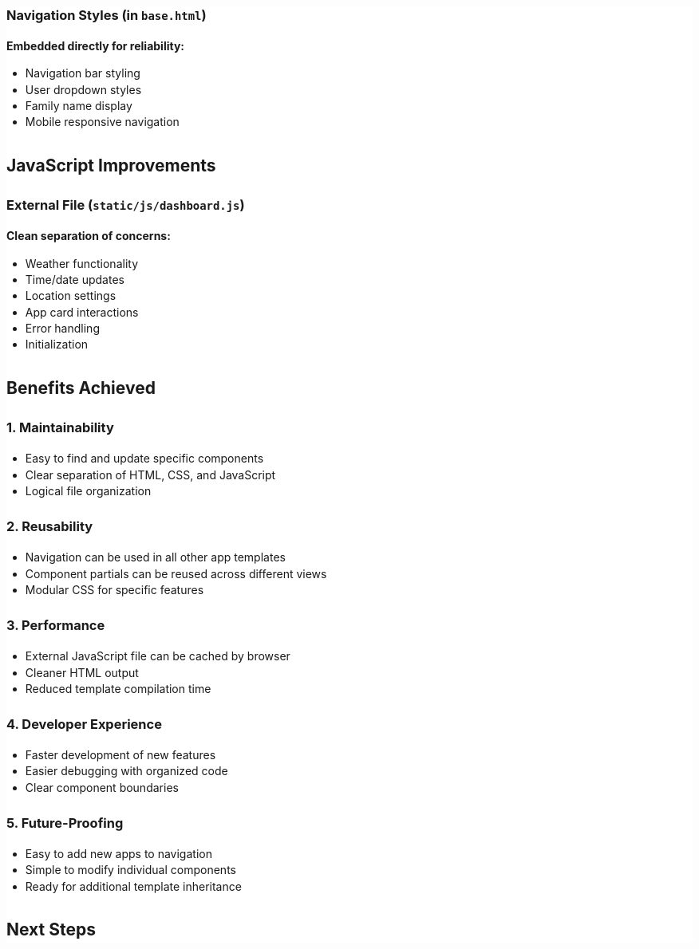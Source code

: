 ### Navigation Styles (in `base.html`)
**Embedded directly for reliability:**
- Navigation bar styling
- User dropdown styles
- Family name display
- Mobile responsive navigation

## JavaScript Improvements

### External File (`static/js/dashboard.js`)
**Clean separation of concerns:**
- Weather functionality
- Time/date updates
- Location settings
- App card interactions
- Error handling
- Initialization

## Benefits Achieved

### 1. **Maintainability**
- Easy to find and update specific components
- Clear separation of HTML, CSS, and JavaScript
- Logical file organization

### 2. **Reusability**
- Navigation can be used in all other app templates
- Component partials can be reused across different views
- Modular CSS for specific features

### 3. **Performance**
- External JavaScript file can be cached by browser
- Cleaner HTML output
- Reduced template compilation time

### 4. **Developer Experience**
- Faster development of new features
- Easier debugging with organized code
- Clear component boundaries

### 5. **Future-Proofing**
- Easy to add new apps to navigation
- Simple to modify individual components
- Ready for additional template inheritance

## Next Steps
